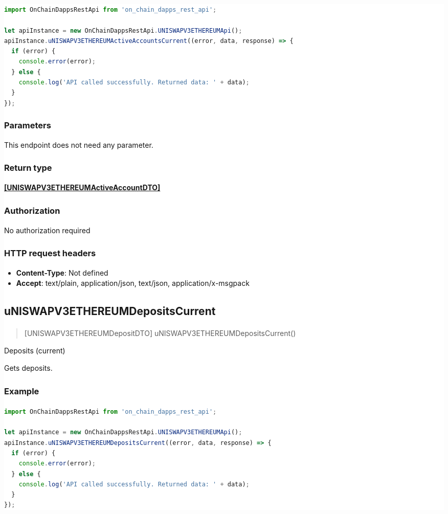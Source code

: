 ```javascript
import OnChainDappsRestApi from 'on_chain_dapps_rest_api';

let apiInstance = new OnChainDappsRestApi.UNISWAPV3ETHEREUMApi();
apiInstance.uNISWAPV3ETHEREUMActiveAccountsCurrent((error, data, response) => {
  if (error) {
    console.error(error);
  } else {
    console.log('API called successfully. Returned data: ' + data);
  }
});
```

### Parameters

This endpoint does not need any parameter.

### Return type

[**[UNISWAPV3ETHEREUMActiveAccountDTO]**](UNISWAPV3ETHEREUMActiveAccountDTO.md)

### Authorization

No authorization required

### HTTP request headers

- **Content-Type**: Not defined
- **Accept**: text/plain, application/json, text/json, application/x-msgpack


## uNISWAPV3ETHEREUMDepositsCurrent

> [UNISWAPV3ETHEREUMDepositDTO] uNISWAPV3ETHEREUMDepositsCurrent()

Deposits (current)

Gets deposits.

### Example

```javascript
import OnChainDappsRestApi from 'on_chain_dapps_rest_api';

let apiInstance = new OnChainDappsRestApi.UNISWAPV3ETHEREUMApi();
apiInstance.uNISWAPV3ETHEREUMDepositsCurrent((error, data, response) => {
  if (error) {
    console.error(error);
  } else {
    console.log('API called successfully. Returned data: ' + data);
  }
});
```
